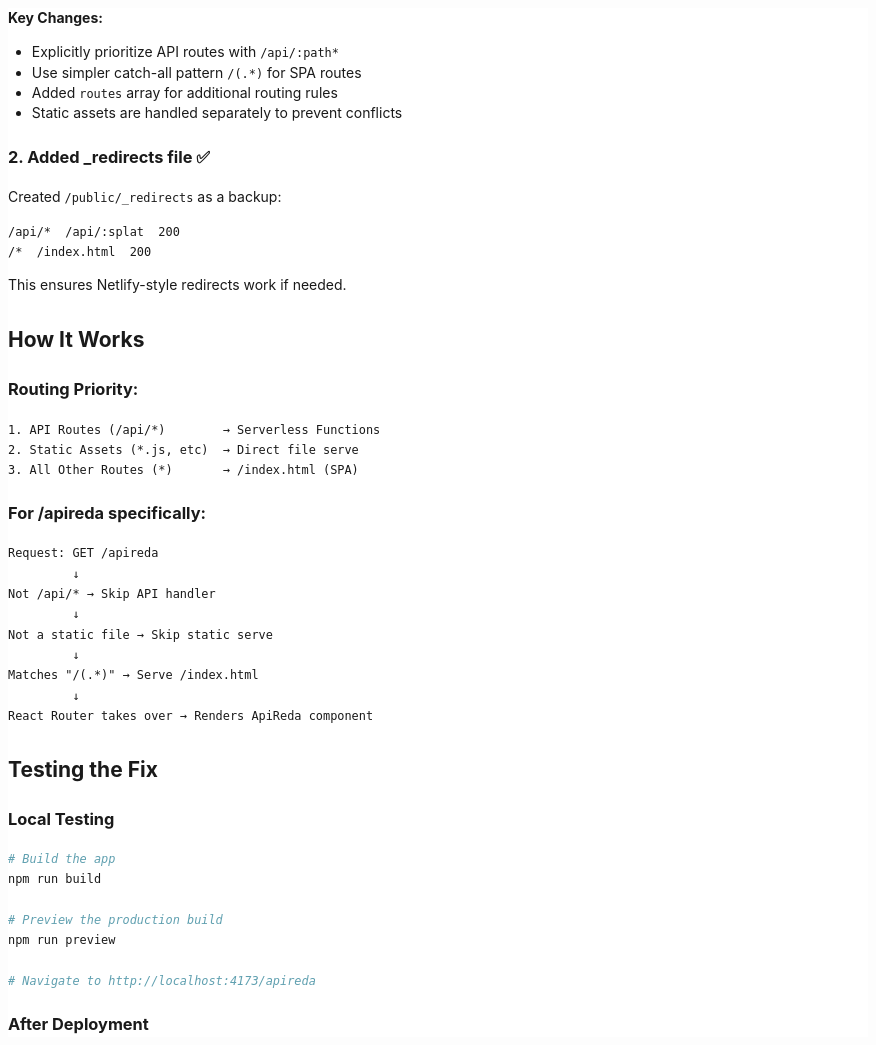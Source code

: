 **Key Changes:**
- Explicitly prioritize API routes with `/api/:path*`
- Use simpler catch-all pattern `/(.*)`  for SPA routes
- Added `routes` array for additional routing rules
- Static assets are handled separately to prevent conflicts

### 2. Added _redirects file ✅

Created `/public/_redirects` as a backup:
```
/api/*  /api/:splat  200
/*  /index.html  200
```

This ensures Netlify-style redirects work if needed.

## How It Works

### Routing Priority:
```
1. API Routes (/api/*)        → Serverless Functions
2. Static Assets (*.js, etc)  → Direct file serve
3. All Other Routes (*)       → /index.html (SPA)
```

### For /apireda specifically:
```
Request: GET /apireda
         ↓
Not /api/* → Skip API handler
         ↓
Not a static file → Skip static serve
         ↓
Matches "/(.*)" → Serve /index.html
         ↓
React Router takes over → Renders ApiReda component
```

## Testing the Fix

### Local Testing
```bash
# Build the app
npm run build

# Preview the production build
npm run preview

# Navigate to http://localhost:4173/apireda
```

### After Deployment
